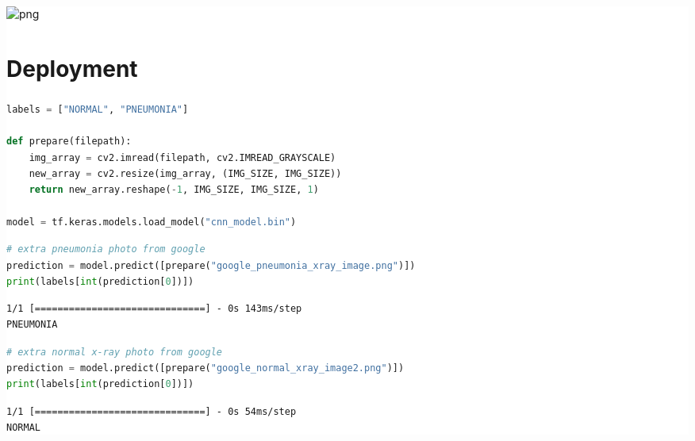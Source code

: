 


    
![png](output_24_4.png)
    


# Deployment


```python
labels = ["NORMAL", "PNEUMONIA"]

def prepare(filepath):
    img_array = cv2.imread(filepath, cv2.IMREAD_GRAYSCALE)
    new_array = cv2.resize(img_array, (IMG_SIZE, IMG_SIZE))
    return new_array.reshape(-1, IMG_SIZE, IMG_SIZE, 1)

model = tf.keras.models.load_model("cnn_model.bin") 
```


```python
# extra pneumonia photo from google
prediction = model.predict([prepare("google_pneumonia_xray_image.png")])
print(labels[int(prediction[0])])
```

    1/1 [==============================] - 0s 143ms/step
    PNEUMONIA



```python
# extra normal x-ray photo from google
prediction = model.predict([prepare("google_normal_xray_image2.png")])
print(labels[int(prediction[0])])
```

    1/1 [==============================] - 0s 54ms/step
    NORMAL



```python

```
